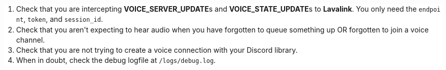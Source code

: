 1. Check that you are intercepting **VOICE_SERVER_UPDATE**s and **VOICE_STATE_UPDATE**s to **Lavalink**. You only need the `endpoint`, `token`, and `session_id`.
2. Check that you aren't expecting to hear audio when you have forgotten to queue something up OR forgotten to join a voice channel.
3. Check that you are not trying to create a voice connection with your Discord library.
4. When in doubt, check the debug logfile at `/logs/debug.log`.
